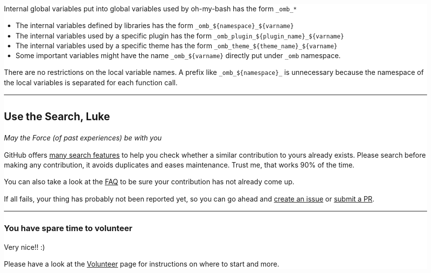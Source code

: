Internal global variables put into global variables used by oh-my-bash has the form `_omb_*`

* The internal variables defined by libraries has the form `_omb_${namespace}_${varname}`
* The internal variables used by a specific plugin has the form `_omb_plugin_${plugin_name}_${varname}`
* The internal variables used by a specific theme has the form `_omb_theme_${theme_name}_${varname}`
* Some important variables might have the name `_omb_${varname}` directly put under `_omb` namespace.

There are no restrictions on the local variable names.  A prefix like
`_omb_${namespace}_` is unnecessary because the namespace of the local
variables is separated for each function call.

----

## Use the Search, Luke

_May the Force (of past experiences) be with you_

GitHub offers [many search features](https://help.github.com/articles/searching-github/)
to help you check whether a similar contribution to yours already exists. Please search
before making any contribution, it avoids duplicates and eases maintenance. Trust me,
that works 90% of the time.

You can also take a look at the [FAQ](https://github.com/ohmybash/oh-my-bash/wiki/FAQ)
to be sure your contribution has not already come up.

If all fails, your thing has probably not been reported yet, so you can go ahead
and [create an issue](#reporting-issues) or [submit a PR](#submitting-pull-requests).

----

### You have spare time to volunteer

Very nice!! :)

Please have a look at the [Volunteer](https://github.com/ohmybash/oh-my-bash/wiki/Volunteers)
page for instructions on where to start and more.
